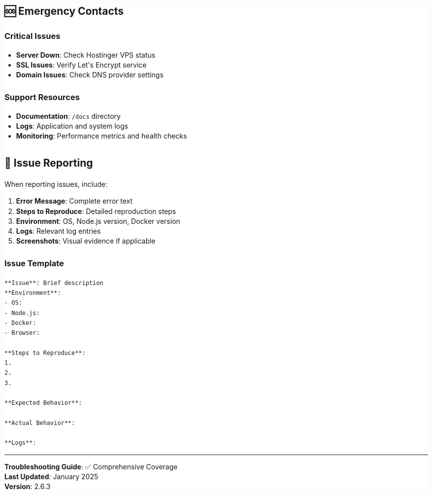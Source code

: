 ## 🆘 **Emergency Contacts**

### **Critical Issues**
- **Server Down**: Check Hostinger VPS status
- **SSL Issues**: Verify Let's Encrypt service
- **Domain Issues**: Check DNS provider settings

### **Support Resources**
- **Documentation**: `/docs` directory
- **Logs**: Application and system logs
- **Monitoring**: Performance metrics and health checks

## 📝 **Issue Reporting**

When reporting issues, include:
1. **Error Message**: Complete error text
2. **Steps to Reproduce**: Detailed reproduction steps
3. **Environment**: OS, Node.js version, Docker version
4. **Logs**: Relevant log entries
5. **Screenshots**: Visual evidence if applicable

### **Issue Template**
```
**Issue**: Brief description
**Environment**: 
- OS: 
- Node.js: 
- Docker: 
- Browser: 

**Steps to Reproduce**:
1. 
2. 
3. 

**Expected Behavior**:

**Actual Behavior**:

**Logs**:
```

---

**Troubleshooting Guide**: ✅ Comprehensive Coverage  
**Last Updated**: January 2025  
**Version**: 2.6.3